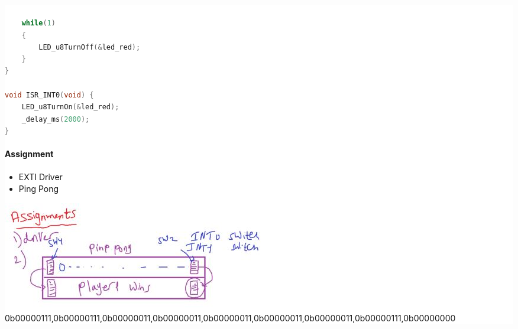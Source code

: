 ```c

	while(1)
	{
		LED_u8TurnOff(&led_red);
	}
}

void ISR_INT0(void) {
	LED_u8TurnOn(&led_red);
	_delay_ms(2000);
}
```

#### Assignment

- EXTI Driver
- Ping Pong

![extass](imgs/extass.JPG)
0b00000111,0b00000111,0b00000011,0b00000011,0b00000011,0b00000011,0b00000011,0b00000111,0b00000000

